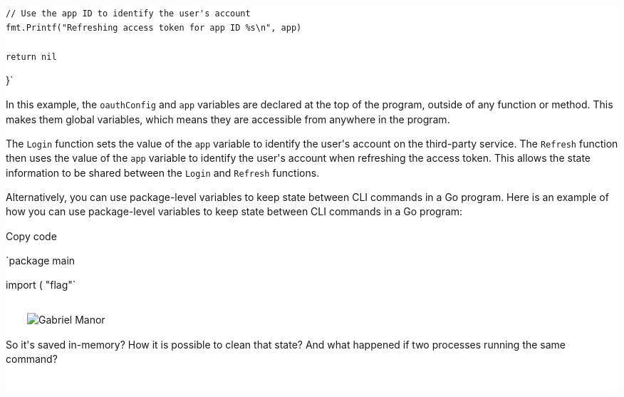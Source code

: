 	// Use the app ID to identify the user's account
	fmt.Printf("Refreshing access token for app ID %s\n", app)

	return nil
}`

In this example, the `oauthConfig` and `app` variables are declared at the top of the program, outside of any function or method. This makes them global variables, which means they are accessible from anywhere in the program.

The `Login` function sets the value of the `app` variable to identify the user's account on the third-party service. The `Refresh` function then uses the value of the `app` variable to identify the user's account when refreshing the access token. This allows the state information to be shared between the `Login` and `Refresh` functions.

Alternatively, you can use package-level variables to keep state between CLI commands in a Go program. Here is an example of how you can use package-level variables to keep state between CLI commands in a Go program:

Copy code

`package main

import (
	"flag"`

![](data:image/svg+xml,%3csvg%20xmlns=%27http://www.w3.org/2000/svg%27%20version=%271.1%27%20width=%2730%27%20height=%2730%27/%3e)![Gabriel Manor](https://chat.openai.com/_next/image?url=https%3A%2F%2Flh3.googleusercontent.com%2Fa%2FALm5wu3kkaM6RgTCM68wRwHSieFQzflyQZWx_dzIYrLox-M%3Ds96-c&w=64&q=75)

So it's saved in-memory? How it is possible to clean that state? And what happened if two processes running the same command?

​